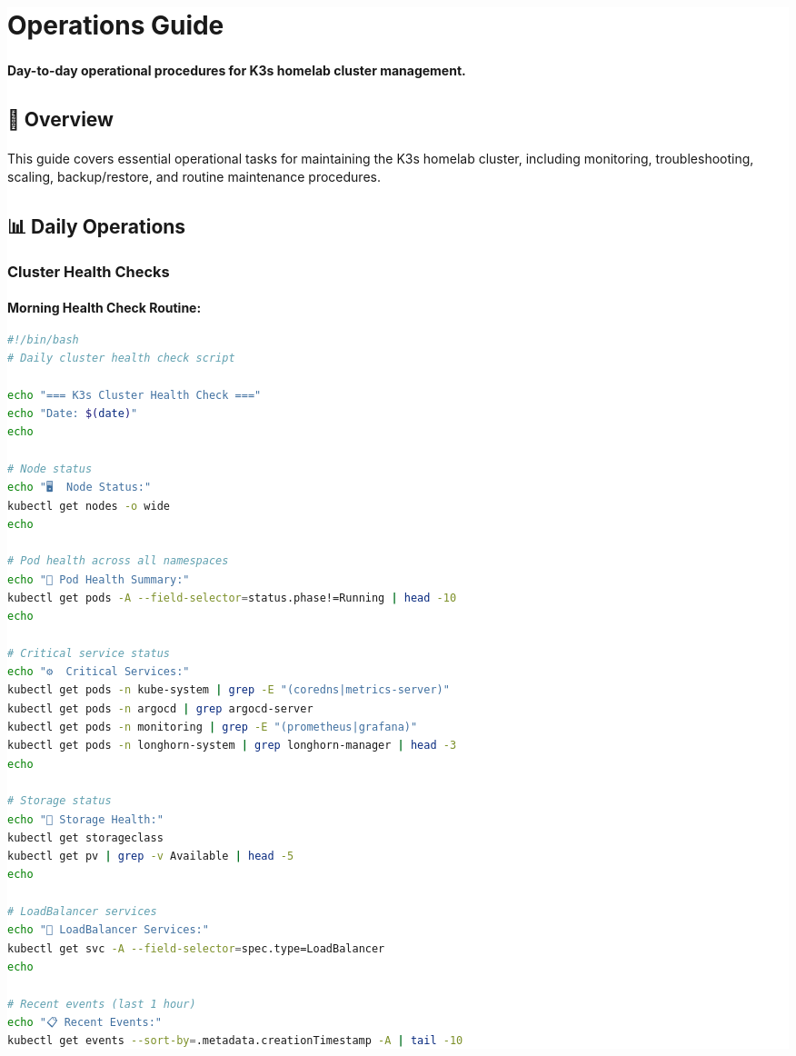# Operations Guide

**Day-to-day operational procedures for K3s homelab cluster management.**

## 🎯 Overview

This guide covers essential operational tasks for maintaining the K3s homelab cluster, including monitoring, troubleshooting, scaling, backup/restore, and routine maintenance procedures.

## 📊 Daily Operations

### Cluster Health Checks

**Morning Health Check Routine:**
```bash
#!/bin/bash
# Daily cluster health check script

echo "=== K3s Cluster Health Check ==="
echo "Date: $(date)"
echo

# Node status
echo "🖥️  Node Status:"
kubectl get nodes -o wide
echo

# Pod health across all namespaces
echo "🚀 Pod Health Summary:"
kubectl get pods -A --field-selector=status.phase!=Running | head -10
echo

# Critical service status
echo "⚙️  Critical Services:"
kubectl get pods -n kube-system | grep -E "(coredns|metrics-server)"
kubectl get pods -n argocd | grep argocd-server
kubectl get pods -n monitoring | grep -E "(prometheus|grafana)"
kubectl get pods -n longhorn-system | grep longhorn-manager | head -3
echo

# Storage status
echo "💾 Storage Health:"
kubectl get storageclass
kubectl get pv | grep -v Available | head -5
echo

# LoadBalancer services
echo "🔄 LoadBalancer Services:"
kubectl get svc -A --field-selector=spec.type=LoadBalancer
echo

# Recent events (last 1 hour)
echo "📋 Recent Events:"
kubectl get events --sort-by=.metadata.creationTimestamp -A | tail -10
```

